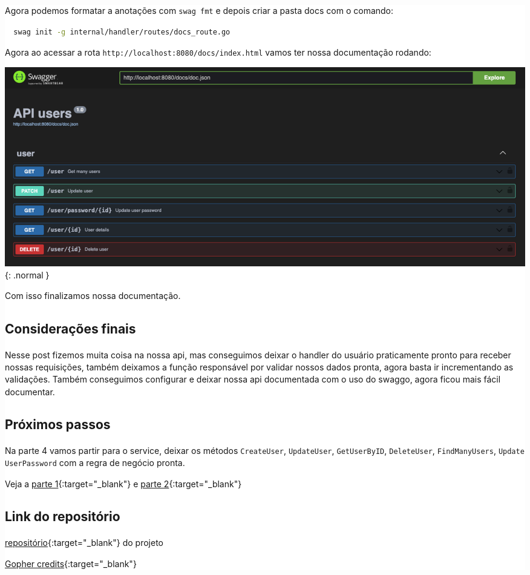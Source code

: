 ```go
```

Agora podemos formatar a anotações com `swag fmt` e depois criar a pasta docs com o comando:

```bash
  swag init -g internal/handler/routes/docs_route.go
```

Agora ao acessar a rota `http://localhost:8080/docs/index.html` vamos ter nossa documentação rodando:

![Project structure](/commons/posts/2023-12-05-api-golang-parte-3/odfdfg56HJdf564fdfg.png){: .normal }

Com isso finalizamos nossa documentação.

## Considerações finais

Nesse post fizemos muita coisa na nossa api, mas conseguimos deixar o handler do usuário praticamente pronto para receber nossas requisições, também deixamos a função responsável por validar nossos dados pronta, agora basta ir incrementando as validações. Também conseguimos configurar e deixar nossa api documentada com o uso do swaggo, agora ficou mais fácil documentar.

## Próximos passos

Na parte 4 vamos partir para o service, deixar os métodos `CreateUser`, `UpdateUser`, `GetUserByID`, `DeleteUser`, `FindManyUsers`, `UpdateUserPassword` com a regra de negócio pronta.

Veja a [parte 1](https://wiliamvj.com/posts/api-golang-parte-1/){:target="\_blank"} e [parte 2](https://wiliamvj.com/posts/api-golang-parte-2/){:target="\_blank"}

## Link do repositório

[repositório](https://github.com/wiliamvj/api-users-golang){:target="\_blank"} do projeto

[Gopher credits](https://github.com/egonelbre/gophers){:target="\_blank"}
